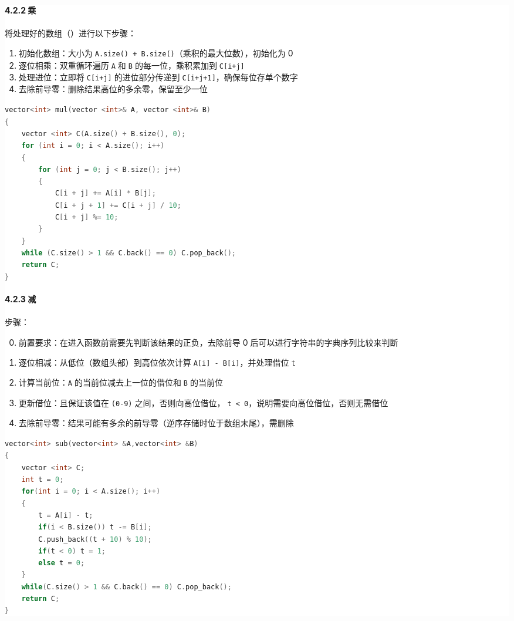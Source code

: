 





#### 4.2.2 乘

将处理好的数组（）进行以下步骤：

1. 初始化数组：大小为 `A.size() + B.size()`（乘积的最大位数），初始化为 0
2. 逐位相乘：双重循环遍历 `A` 和 `B` 的每一位，乘积累加到 `C[i+j]`
3. 处理进位：立即将 `C[i+j]` 的进位部分传递到 `C[i+j+1]`，确保每位存单个数字
4. 去除前导零：删除结果高位的多余零，保留至少一位

```cpp
vector<int> mul(vector <int>& A, vector <int>& B)
{
	vector <int> C(A.size() + B.size(), 0);
	for (int i = 0; i < A.size(); i++)
	{
		for (int j = 0; j < B.size(); j++)
		{
			C[i + j] += A[i] * B[j];
			C[i + j + 1] += C[i + j] / 10;
			C[i + j] %= 10;
		}
	}
	while (C.size() > 1 && C.back() == 0) C.pop_back();
	return C;
}
```







#### 4.2.3 减

步骤：

0. 前置要求：在进入函数前需要先判断该结果的正负，去除前导 0 后可以进行字符串的字典序列比较来判断

1. 逐位相减：从低位（数组头部）到高位依次计算 `A[i] - B[i]`，并处理借位 `t`

2. 计算当前位：`A` 的当前位减去上一位的借位和 `B` 的当前位
3. 更新借位：且保证该值在 `(0-9)` 之间，否则向高位借位， `t < 0`，说明需要向高位借位，否则无需借位

4. 去除前导零：结果可能有多余的前导零（逆序存储时位于数组末尾），需删除

```cpp
vector<int> sub(vector<int> &A,vector<int> &B)
{
    vector <int> C;
    int t = 0;
    for(int i = 0; i < A.size(); i++)
    {
        t = A[i] - t;
        if(i < B.size()) t -= B[i];
        C.push_back((t + 10) % 10);
        if(t < 0) t = 1;
        else t = 0;
    }
    while(C.size() > 1 && C.back() == 0) C.pop_back();
    return C;
}
```
